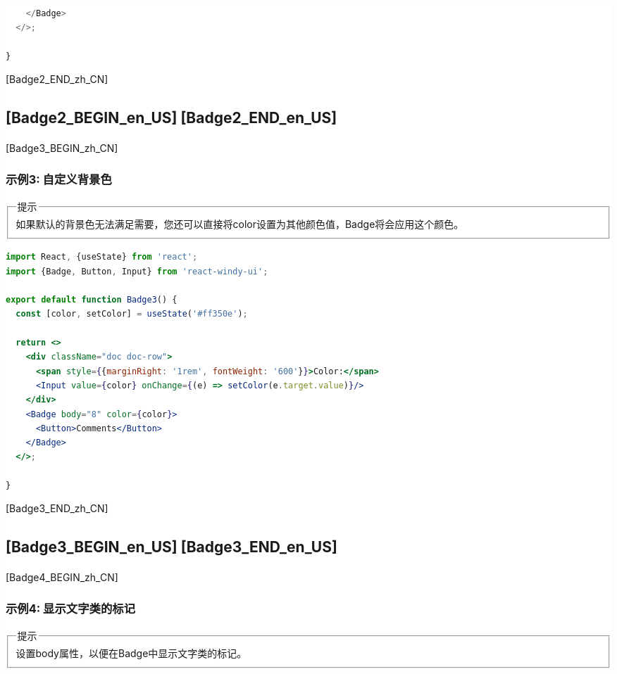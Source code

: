 ```jsx
    </Badge>
  </>;

}
```
[Badge2_END_zh_CN]

[Badge2_BEGIN_en_US]
[Badge2_END_en_US]
----------------------------------

[Badge3_BEGIN_zh_CN]
### 示例3: 自定义背景色
<fieldset class="doc desc">
  <legend>提示</legend>
  <div class="doc desc-area">
    如果默认的背景色无法满足需要，您还可以直接将color设置为其他颜色值，Badge将会应用这个颜色。
  </div>
</fieldset>

```jsx
import React, {useState} from 'react';
import {Badge, Button, Input} from 'react-windy-ui';

export default function Badge3() {
  const [color, setColor] = useState('#ff350e');

  return <>
    <div className="doc doc-row">
      <span style={{marginRight: '1rem', fontWeight: '600'}}>Color:</span>
      <Input value={color} onChange={(e) => setColor(e.target.value)}/>
    </div>
    <Badge body="8" color={color}>
      <Button>Comments</Button>
    </Badge>
  </>;

}
```
[Badge3_END_zh_CN]

[Badge3_BEGIN_en_US]
[Badge3_END_en_US]
----------------------------------
[Badge4_BEGIN_zh_CN]
### 示例4: 显示文字类的标记
<fieldset class="doc desc">
  <legend>提示</legend>
  <div class="doc desc-area">
    设置body属性，以便在Badge中显示文字类的标记。
  </div>
</fieldset>
